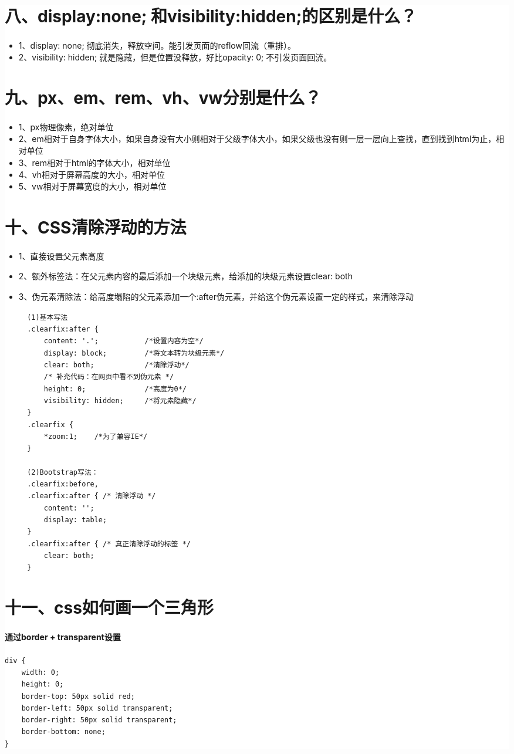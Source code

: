 
# 八、display:none; 和visibility:hidden;的区别是什么？

* 1、display: none; 彻底消失，释放空间。能引发页面的reflow回流（重排）。
* 2、visibility: hidden; 就是隐藏，但是位置没释放，好比opacity: 0; 不引发页面回流。


# 九、px、em、rem、vh、vw分别是什么？

* 1、px物理像素，绝对单位
* 2、em相对于自身字体大小，如果自身没有大小则相对于父级字体大小，如果父级也没有则一层一层向上查找，直到找到html为止，相对单位
* 3、rem相对于html的字体大小，相对单位
* 4、vh相对于屏幕高度的大小，相对单位
* 5、vw相对于屏幕宽度的大小，相对单位


# 十、CSS清除浮动的方法
* 1、直接设置父元素高度
* 2、额外标签法：在父元素内容的最后添加一个块级元素，给添加的块级元素设置clear: both
* 3、伪元素清除法：给高度塌陷的父元素添加一个:after伪元素，并给这个伪元素设置一定的样式，来清除浮动


        (1)基本写法
        .clearfix:after {
            content: '.';           /*设置内容为空*/
            display: block;         /*将文本转为块级元素*/
            clear: both;            /*清除浮动*/
            /* 补充代码：在网页中看不到伪元素 */
            height: 0;              /*高度为0*/
            visibility: hidden;     /*将元素隐藏*/
        }       
        .clearfix {
            *zoom:1;	/*为了兼容IE*/
        }

        (2)Bootstrap写法：
        .clearfix:before,
        .clearfix:after { /* 清除浮动 */
            content: '';
            display: table;
        }        
        .clearfix:after { /* 真正清除浮动的标签 */
            clear: both;
        } 



# 十一、css如何画一个三角形
#### 通过border + transparent设置

    div {
        width: 0;
        height: 0;
        border-top: 50px solid red;
        border-left: 50px solid transparent;
        border-right: 50px solid transparent;
        border-bottom: none;
    }
